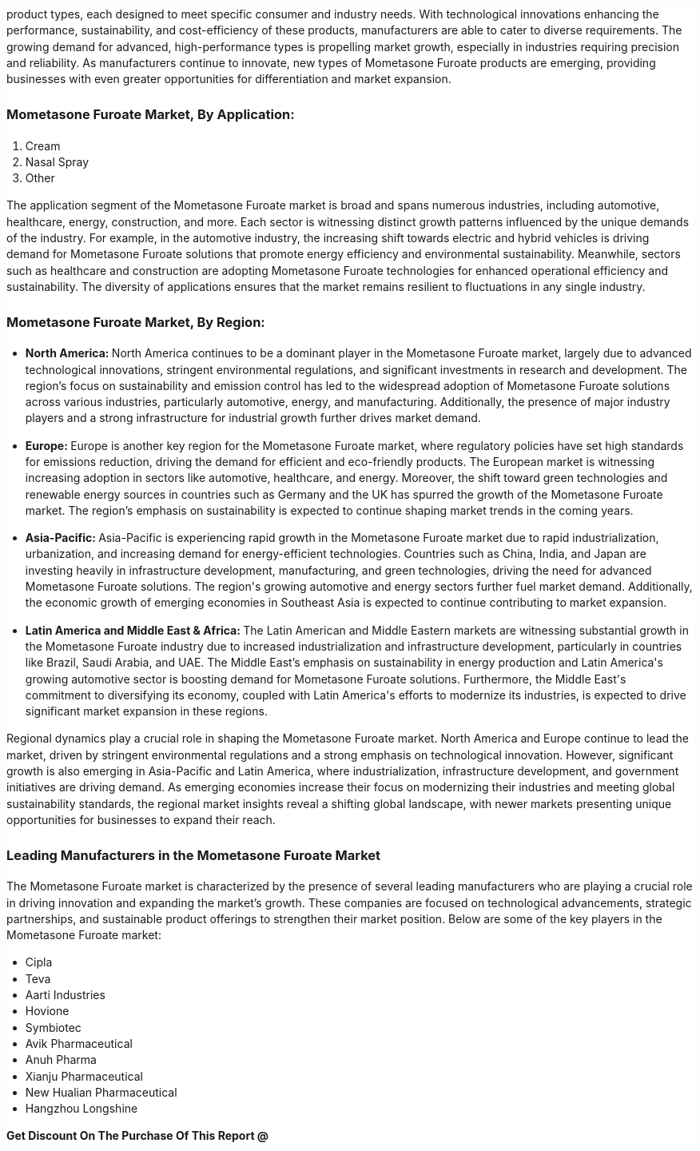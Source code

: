 product types, each designed to meet specific consumer and industry needs. With technological innovations enhancing the performance, sustainability, and cost-efficiency of these products, manufacturers are able to cater to diverse requirements. The growing demand for advanced, high-performance types is propelling market growth, especially in industries requiring precision and reliability. As manufacturers continue to innovate, new types of Mometasone Furoate products are emerging, providing businesses with even greater opportunities for differentiation and market expansion.</p><h3>Mometasone Furoate Market,&nbsp;By Application:</h3><ol><li>Cream<li> Nasal Spray<li> Other</li></ol><p>The application segment of the Mometasone Furoate market is broad and spans numerous industries, including automotive, healthcare, energy, construction, and more. Each sector is witnessing distinct growth patterns influenced by the unique demands of the industry. For example, in the automotive industry, the increasing shift towards electric and hybrid vehicles is driving demand for Mometasone Furoate solutions that promote energy efficiency and environmental sustainability. Meanwhile, sectors such as healthcare and construction are adopting Mometasone Furoate technologies for enhanced operational efficiency and sustainability. The diversity of applications ensures that the market remains resilient to fluctuations in any single industry.</p><h3>Mometasone Furoate Market, By Region:</h3><ul><li><p><strong>North America:&nbsp;</strong>North America continues to be a dominant player in the Mometasone Furoate market, largely due to advanced technological innovations, stringent environmental regulations, and significant investments in research and development. The region&rsquo;s focus on sustainability and emission control has led to the widespread adoption of Mometasone Furoate solutions across various industries, particularly automotive, energy, and manufacturing. Additionally, the presence of major industry players and a strong infrastructure for industrial growth further drives market demand.</p></li><li><p><strong><strong>Europe:&nbsp;</strong></strong>Europe is another key region for the Mometasone Furoate market, where regulatory policies have set high standards for emissions reduction, driving the demand for efficient and eco-friendly products. The European market is witnessing increasing adoption in sectors like automotive, healthcare, and energy. Moreover, the shift toward green technologies and renewable energy sources in countries such as Germany and the UK has spurred the growth of the Mometasone Furoate market. The region&rsquo;s emphasis on sustainability is expected to continue shaping market trends in the coming years.</p></li><li><p><strong><strong>Asia-Pacific:&nbsp;</strong></strong>Asia-Pacific is experiencing rapid growth in the Mometasone Furoate market due to rapid industrialization, urbanization, and increasing demand for energy-efficient technologies. Countries such as China, India, and Japan are investing heavily in infrastructure development, manufacturing, and green technologies, driving the need for advanced Mometasone Furoate solutions. The region's growing automotive and energy sectors further fuel market demand. Additionally, the economic growth of emerging economies in Southeast Asia is expected to continue contributing to market expansion.</p></li><li><p><strong><strong>Latin America and Middle East &amp; Africa:&nbsp;</strong></strong>The Latin American and Middle Eastern markets are witnessing substantial growth in the Mometasone Furoate industry due to increased industrialization and infrastructure development, particularly in countries like Brazil, Saudi Arabia, and UAE. The Middle East&rsquo;s emphasis on sustainability in energy production and Latin America's growing automotive sector is boosting demand for Mometasone Furoate solutions. Furthermore, the Middle East's commitment to diversifying its economy, coupled with Latin America's efforts to modernize its industries, is expected to drive significant market expansion in these regions.</p></li></ul><p>Regional dynamics play a crucial role in shaping the Mometasone Furoate market. North America and Europe continue to lead the market, driven by stringent environmental regulations and a strong emphasis on technological innovation. However, significant growth is also emerging in Asia-Pacific and Latin America, where industrialization, infrastructure development, and government initiatives are driving demand. As emerging economies increase their focus on modernizing their industries and meeting global sustainability standards, the regional market insights reveal a shifting global landscape, with newer markets presenting unique opportunities for businesses to expand their reach.</p><h3><strong>Leading Manufacturers in the Mometasone Furoate Market</strong></h3><p>The Mometasone Furoate market is characterized by the presence of several leading manufacturers who are playing a crucial role in driving innovation and expanding the market&rsquo;s growth. These companies are focused on technological advancements, strategic partnerships, and sustainable product offerings to strengthen their market position. Below are some of the key players in the Mometasone Furoate market:</p></div><div class="article-main__content" data-test-id="publishing-text-block"><ul><li><span class="">Cipla<li>Teva<li>Aarti Industries<li>Hovione<li>Symbiotec<li>Avik Pharmaceutical<li>Anuh Pharma<li>Xianju Pharmaceutical<li>New Hualian Pharmaceutical<li>Hangzhou Longshine</span></li></ul></div><div class="article-main__content" data-test-id="publishing-text-block"><p><span class="font-[700]"><strong>Get Discount On The Purchase Of This Report @</strong>